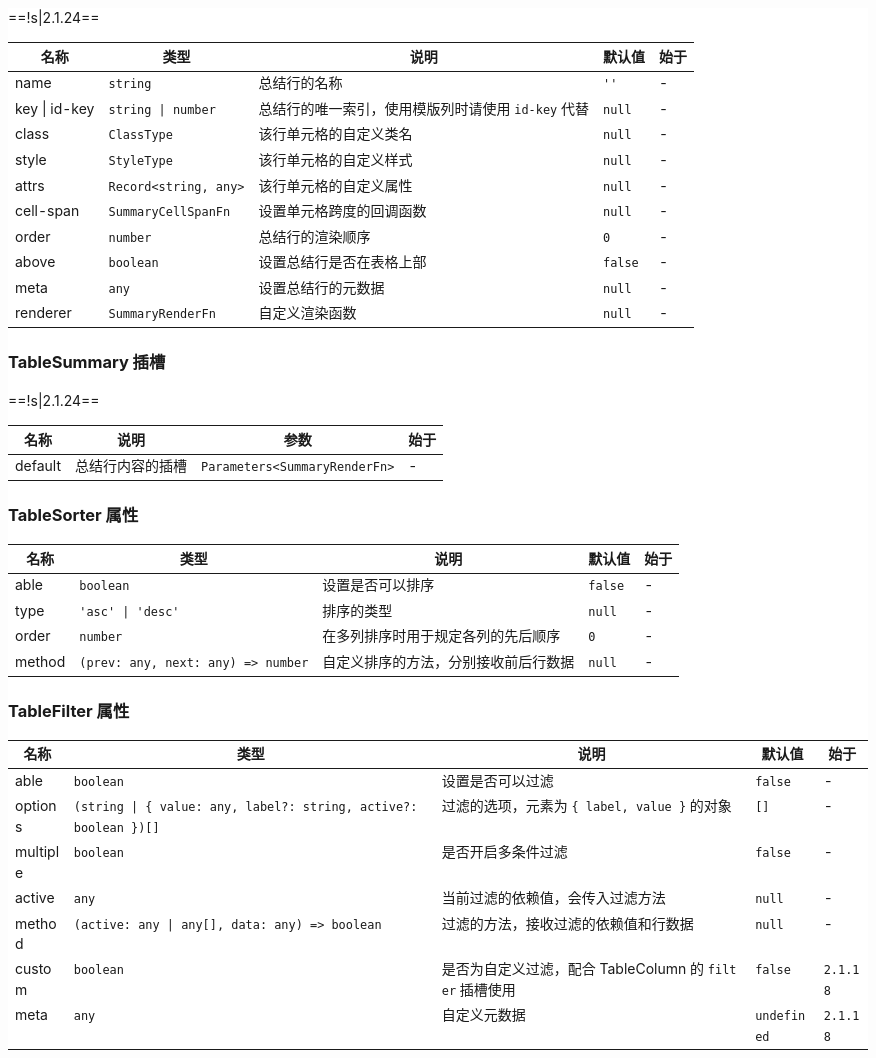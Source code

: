 ==!s|2.1.24==

| 名称          | 类型                  | 说明                                               | 默认值  | 始于 |
| ------------- | --------------------- | -------------------------------------------------- | ------- | ---- |
| name          | `string`              | 总结行的名称                                       | `''`    | -    |
| key \| id-key | `string \| number`    | 总结行的唯一索引，使用模版列时请使用 `id-key` 代替 | `null`  | -    |
| class         | `ClassType`           | 该行单元格的自定义类名                             | `null`  | -    |
| style         | `StyleType`           | 该行单元格的自定义样式                             | `null`  | -    |
| attrs         | `Record<string, any>` | 该行单元格的自定义属性                             | `null`  | -    |
| cell-span     | `SummaryCellSpanFn`   | 设置单元格跨度的回调函数                           | `null`  | -    |
| order         | `number`              | 总结行的渲染顺序                                   | `0`     | -    |
| above         | `boolean`             | 设置总结行是否在表格上部                           | `false` | -    |
| meta          | `any`                 | 设置总结行的元数据                                 | `null`  | -    |
| renderer      | `SummaryRenderFn`     | 自定义渲染函数                                     | `null`  | -    |

### TableSummary 插槽

==!s|2.1.24==

| 名称    | 说明             | 参数                          | 始于 |
| ------- | ---------------- | ----------------------------- | ---- |
| default | 总结行内容的插槽 | `Parameters<SummaryRenderFn>` | -    |

### TableSorter 属性

| 名称   | 类型                               | 说明                                 | 默认值  | 始于 |
| ------ | ---------------------------------- | ------------------------------------ | ------- | ---- |
| able   | `boolean`                          | 设置是否可以排序                     | `false` | -    |
| type   | `'asc' \| 'desc'`                  | 排序的类型                           | `null`  | -    |
| order  | `number`                           | 在多列排序时用于规定各列的先后顺序   | `0`     | -    |
| method | `(prev: any, next: any) => number` | 自定义排序的方法，分别接收前后行数据 | `null`  | -    |

### TableFilter 属性

| 名称     | 类型                                                             | 说明                                                    | 默认值      | 始于     |
| -------- | ---------------------------------------------------------------- | ------------------------------------------------------- | ----------- | -------- |
| able     | `boolean`                                                        | 设置是否可以过滤                                        | `false`     | -        |
| options  | `(string \| { value: any, label?: string, active?: boolean })[]` | 过滤的选项，元素为 `{ label, value }` 的对象            | `[]`        | -        |
| multiple | `boolean`                                                        | 是否开启多条件过滤                                      | `false`     | -        |
| active   | `any`                                                            | 当前过滤的依赖值，会传入过滤方法                        | `null`      | -        |
| method   | `(active: any \| any[], data: any) => boolean`                   | 过滤的方法，接收过滤的依赖值和行数据                    | `null`      | -        |
| custom   | `boolean`                                                        | 是否为自定义过滤，配合 TableColumn 的 `filter` 插槽使用 | `false`     | `2.1.18` |
| meta     | `any`                                                            | 自定义元数据                                            | `undefined` | `2.1.18` |
